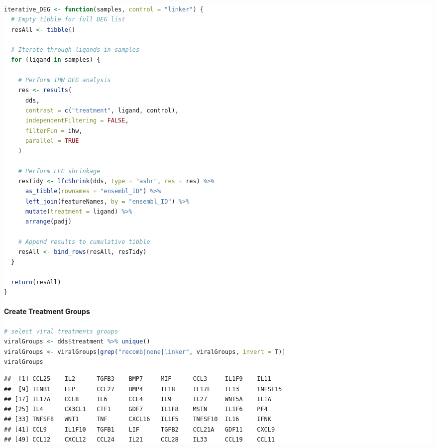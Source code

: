 ``` r
iterative_DEG <- function(samples, control = "linker") {
  # Empty tibble for full DEG list
  resAll <- tibble()
  
  # Iterate through ligands in samples
  for (ligand in samples) {
    
    # Perform IHW DEG analysis
    res <- results(
      dds,
      contrast = c("treatment", ligand, control),
      independentFiltering = FALSE,
      filterFun = ihw,
      parallel = TRUE
    )
    
    # Perform LFC shrinkage
    resTidy <- lfcShrink(dds, type = "ashr", res = res) %>%
      as_tibble(rownames = "ensembl_ID") %>%
      left_join(featureNames, by = "ensembl_ID") %>%
      mutate(treatment = ligand) %>%
      arrange(padj)
    
    # Append results to cumulative tibble
    resAll <- bind_rows(resAll, resTidy)
  }
  
  return(resAll)
}
```

#### Create Treatment Groups

``` r
# select viral treatments groups
viralGroups <- dds$treatment %>% unique()
viralGroups <- viralGroups[grep("recomb|none|linker", viralGroups, invert = T)]
viralGroups
```

    ##  [1] CCL25    IL2      TGFB3    BMP7     MIF      CCL3     IL1F9    IL11    
    ##  [9] IFNB1    LEP      CCL27    BMP4     IL18     IL17F    IL13     TNFSF15 
    ## [17] IL17A    CCL8     IL6      CCL4     IL9      IL27     WNT5A    IL1A    
    ## [25] IL4      CX3CL1   CTF1     GDF7     IL1F8    MSTN     IL1F6    PF4     
    ## [33] TNFSF8   WNT1     TNF      CXCL16   IL1F5    TNFSF10  IL16     IFNK    
    ## [41] CCL9     IL1F10   TGFB1    LIF      TGFB2    CCL21A   GDF11    CXCL9   
    ## [49] CCL12    CXCL12   CCL24    IL21     CCL28    IL33     CCL19    CCL11   
